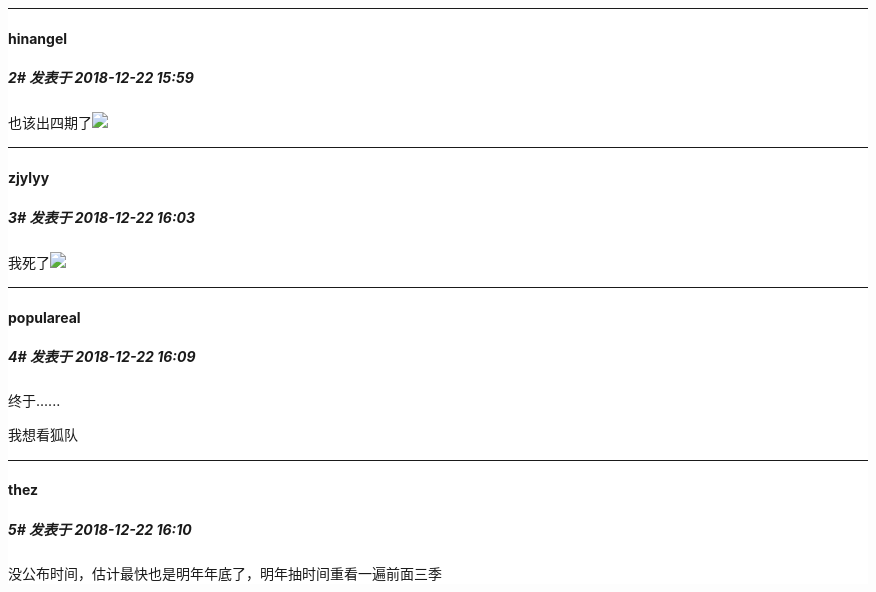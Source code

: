 





-----

####  hinangel  
##### 2#       发表于 2018-12-22 15:59




也该出四期了<img src="https://static.saraba1st.com/image/smiley/face2017/037.png" referrerpolicy="no-referrer">







-----

####  zjylyy  
##### 3#       发表于 2018-12-22 16:03




我死了<img src="https://static.saraba1st.com/image/smiley/face2017/211.gif" referrerpolicy="no-referrer">







-----

####  populareal  
##### 4#       发表于 2018-12-22 16:09




终于......

我想看狐队







-----

####  thez  
##### 5#       发表于 2018-12-22 16:10




没公布时间，估计最快也是明年年底了，明年抽时间重看一遍前面三季




